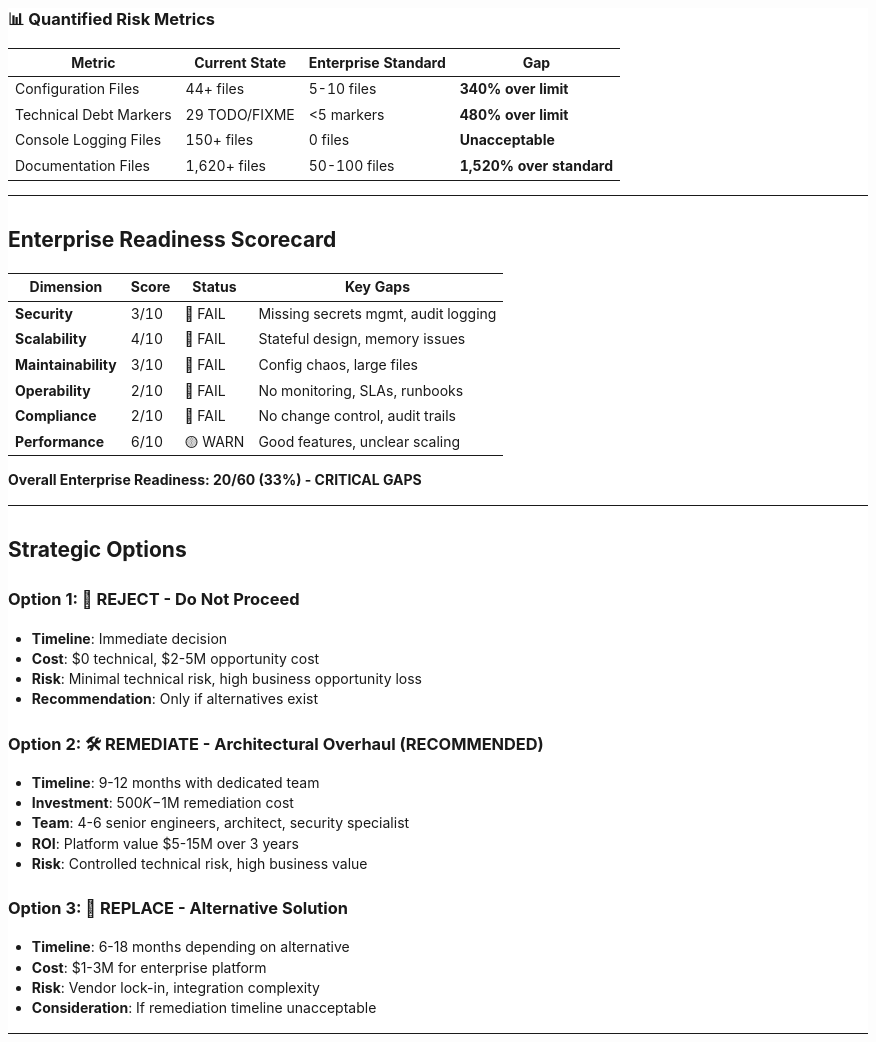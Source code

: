 ### 📊 **Quantified Risk Metrics**

| Metric | Current State | Enterprise Standard | Gap |
|--------|---------------|-------------------|-----|
| Configuration Files | 44+ files | 5-10 files | **340% over limit** |
| Technical Debt Markers | 29 TODO/FIXME | <5 markers | **480% over limit** |
| Console Logging Files | 150+ files | 0 files | **Unacceptable** |
| Documentation Files | 1,620+ files | 50-100 files | **1,520% over standard** |

---

## Enterprise Readiness Scorecard

| Dimension | Score | Status | Key Gaps |
|-----------|-------|--------|----------|
| **Security** | 3/10 | 🔴 FAIL | Missing secrets mgmt, audit logging |
| **Scalability** | 4/10 | 🔴 FAIL | Stateful design, memory issues |
| **Maintainability** | 3/10 | 🔴 FAIL | Config chaos, large files |
| **Operability** | 2/10 | 🔴 FAIL | No monitoring, SLAs, runbooks |
| **Compliance** | 2/10 | 🔴 FAIL | No change control, audit trails |
| **Performance** | 6/10 | 🟡 WARN | Good features, unclear scaling |

**Overall Enterprise Readiness: 20/60 (33%) - CRITICAL GAPS**

---

## Strategic Options

### Option 1: 🚫 **REJECT** - Do Not Proceed
- **Timeline**: Immediate decision
- **Cost**: $0 technical, $2-5M opportunity cost
- **Risk**: Minimal technical risk, high business opportunity loss
- **Recommendation**: Only if alternatives exist

### Option 2: 🛠️ **REMEDIATE** - Architectural Overhaul (RECOMMENDED)
- **Timeline**: 9-12 months with dedicated team
- **Investment**: $500K-$1M remediation cost
- **Team**: 4-6 senior engineers, architect, security specialist
- **ROI**: Platform value $5-15M over 3 years
- **Risk**: Controlled technical risk, high business value

### Option 3: 🔄 **REPLACE** - Alternative Solution
- **Timeline**: 6-18 months depending on alternative
- **Cost**: $1-3M for enterprise platform
- **Risk**: Vendor lock-in, integration complexity
- **Consideration**: If remediation timeline unacceptable

---